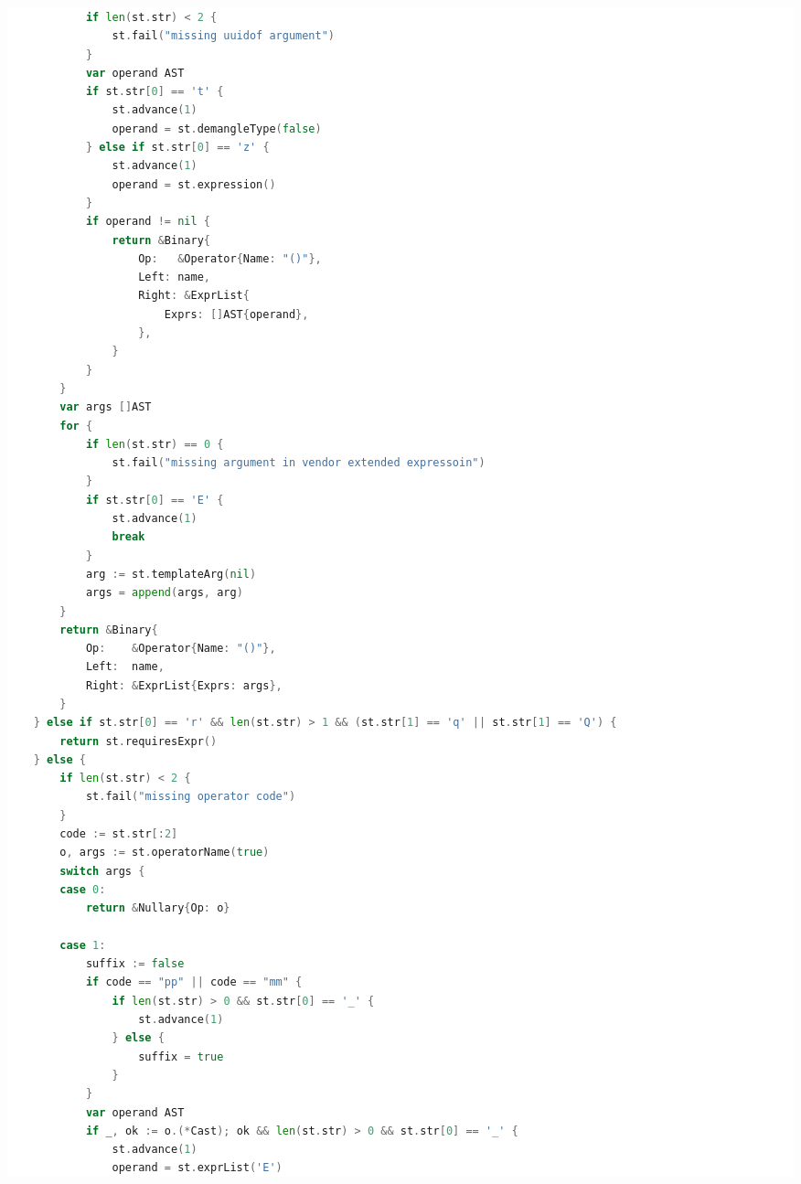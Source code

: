 ```go
			if len(st.str) < 2 {
				st.fail("missing uuidof argument")
			}
			var operand AST
			if st.str[0] == 't' {
				st.advance(1)
				operand = st.demangleType(false)
			} else if st.str[0] == 'z' {
				st.advance(1)
				operand = st.expression()
			}
			if operand != nil {
				return &Binary{
					Op:   &Operator{Name: "()"},
					Left: name,
					Right: &ExprList{
						Exprs: []AST{operand},
					},
				}
			}
		}
		var args []AST
		for {
			if len(st.str) == 0 {
				st.fail("missing argument in vendor extended expressoin")
			}
			if st.str[0] == 'E' {
				st.advance(1)
				break
			}
			arg := st.templateArg(nil)
			args = append(args, arg)
		}
		return &Binary{
			Op:    &Operator{Name: "()"},
			Left:  name,
			Right: &ExprList{Exprs: args},
		}
	} else if st.str[0] == 'r' && len(st.str) > 1 && (st.str[1] == 'q' || st.str[1] == 'Q') {
		return st.requiresExpr()
	} else {
		if len(st.str) < 2 {
			st.fail("missing operator code")
		}
		code := st.str[:2]
		o, args := st.operatorName(true)
		switch args {
		case 0:
			return &Nullary{Op: o}

		case 1:
			suffix := false
			if code == "pp" || code == "mm" {
				if len(st.str) > 0 && st.str[0] == '_' {
					st.advance(1)
				} else {
					suffix = true
				}
			}
			var operand AST
			if _, ok := o.(*Cast); ok && len(st.str) > 0 && st.str[0] == '_' {
				st.advance(1)
				operand = st.exprList('E')
```